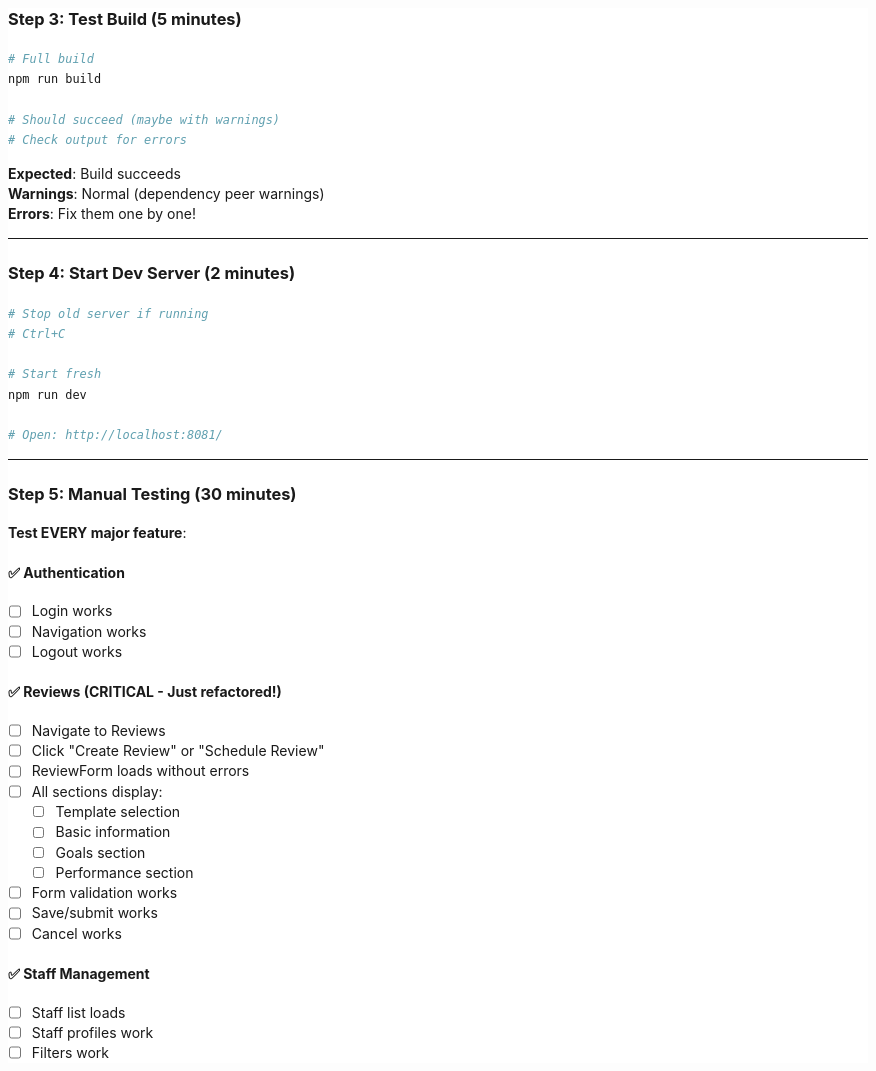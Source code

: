 
### Step 3: Test Build (5 minutes)

```bash
# Full build
npm run build

# Should succeed (maybe with warnings)
# Check output for errors
```

**Expected**: Build succeeds  
**Warnings**: Normal (dependency peer warnings)  
**Errors**: Fix them one by one!

---

### Step 4: Start Dev Server (2 minutes)

```bash
# Stop old server if running
# Ctrl+C

# Start fresh
npm run dev

# Open: http://localhost:8081/
```

---

### Step 5: Manual Testing (30 minutes)

**Test EVERY major feature**:

#### ✅ Authentication
- [ ] Login works
- [ ] Navigation works
- [ ] Logout works

#### ✅ Reviews (CRITICAL - Just refactored!)
- [ ] Navigate to Reviews
- [ ] Click "Create Review" or "Schedule Review"
- [ ] ReviewForm loads without errors
- [ ] All sections display:
  - [ ] Template selection
  - [ ] Basic information
  - [ ] Goals section
  - [ ] Performance section
- [ ] Form validation works
- [ ] Save/submit works
- [ ] Cancel works

#### ✅ Staff Management
- [ ] Staff list loads
- [ ] Staff profiles work
- [ ] Filters work
